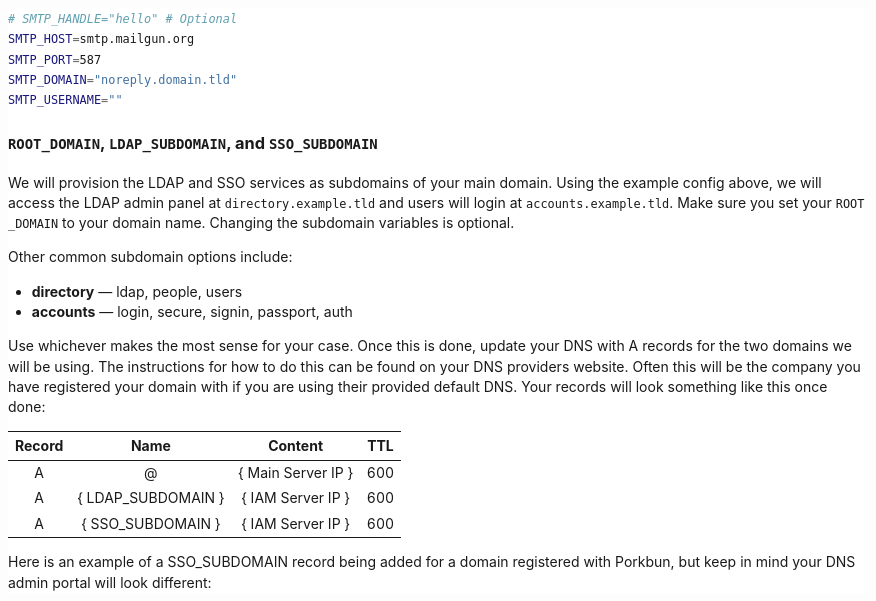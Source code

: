 ```sh
# SMTP_HANDLE="hello" # Optional
SMTP_HOST=smtp.mailgun.org
SMTP_PORT=587
SMTP_DOMAIN="noreply.domain.tld"
SMTP_USERNAME=""
```

### `ROOT_DOMAIN`, `LDAP_SUBDOMAIN`, and `SSO_SUBDOMAIN`

We will provision the LDAP and SSO services as subdomains of your main domain. Using the example config above, we will access the LDAP admin panel at `directory.example.tld` and users will login at `accounts.example.tld`. Make sure you set your `ROOT_DOMAIN` to your domain name. Changing the subdomain variables is optional.

Other common subdomain options include:

* **directory** — ldap, people, users
* **accounts** — login, secure, signin, passport, auth

Use whichever makes the most sense for your case. Once this is done, update your DNS with A records for the two domains we will be using. The instructions for how to do this can be found on your DNS providers website. Often this will be the company you have registered your domain with if you are using their provided default DNS. Your records will look something like this once done:

| Record | Name               | Content            | TTL |
| :----: | :----------------: | :----------------: | :-: |
|    A   |         @          | { Main Server IP } | 600 |
|    A   | { LDAP_SUBDOMAIN } | { IAM Server IP }  | 600 |
|    A   | { SSO_SUBDOMAIN }  | { IAM Server IP }  | 600 |

Here is an example of a SSO_SUBDOMAIN record being added for a domain registered with Porkbun, but keep in mind your DNS admin portal will look different:
